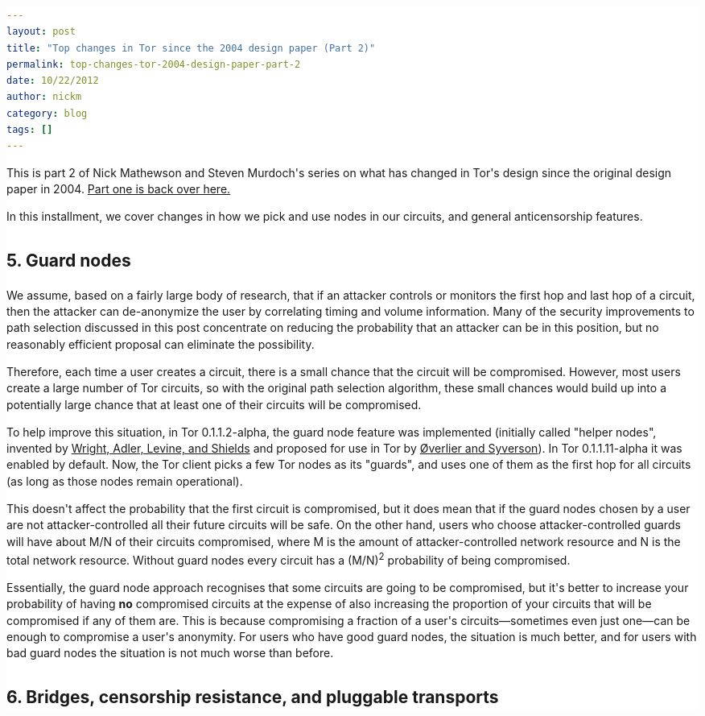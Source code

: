 ```yaml
---
layout: post
title: "Top changes in Tor since the 2004 design paper (Part 2)"
permalink: top-changes-tor-2004-design-paper-part-2
date: 10/22/2012
author: nickm
category: blog
tags: []
---
```


This is part 2 of Nick Mathewson and Steven Murdoch's series on what has changed in Tor's design since the original design paper in 2004. [Part one is back over here.](https://blog.torproject.org/blog/top-changes-tor-2004-design-paper-part-1)

In this installment, we cover changes in how we pick and use nodes in our circuits, and general anticensorship features.

## 5. Guard nodes

We assume, based on a fairly large body of research, that if an attacker controls or monitors the first hop and last hop of a circuit, then the attacker can de-anonymize the user by correlating timing and volume information. Many of the security improvements to path selection discussed in this post concentrate on reducing the probability that an attacker can be in this position, but no reasonably efficient proposal can eliminate the possibility.

Therefore, each time a user creates a circuit, there is a small chance that the circuit will be compromised. However, most users create a large number of Tor circuits, so with the original path selection algorithm, these small chances would build up into a potentially large chance that at least one of their circuits will be compromised.

To help improve this situation, in Tor 0.1.1.2-alpha, the guard node feature was implemented (initially called "helper nodes", invented by [Wright, Adler, Levine, and Shields](http://people.cs.umass.edu/~mwright/papers/wright-passive.pdf) and proposed for use in Tor by [Øverlier and Syverson](http://www.onion-router.net/Publications/locating-hidden-servers.pdf)). In Tor 0.1.1.11-alpha it was enabled by default. Now, the Tor client picks a few Tor nodes as its "guards", and uses one of them as the first hop for all circuits (as long as those nodes remain operational).

This doesn't affect the probability that the first circuit is compromised, but it does mean that if the guard nodes chosen by a user are not attacker-controlled all their future circuits will be safe. On the other hand, users who choose attacker-controlled guards will have about M/N of their circuits compromised, where M is the amount of attacker-controlled network resource and N is the total network resource. Without guard nodes every circuit has a (M/N)<sup>2</sup> probability of being compromised.

Essentially, the guard node approach recognises that some circuits are going to be compromised, but it's better to increase your probability of having **no** compromised circuits at the expense of also increasing the proportion of your circuits that will be compromised if any of them are. This is because compromising a fraction of a user's circuits—sometimes even just one—can be enough to compromise a user's anonymity. For users who have good guard nodes, the situation is much better, and for users with bad guard nodes the situation is not much worse than before.

## 6. Bridges, censorship resistance, and pluggable transports
